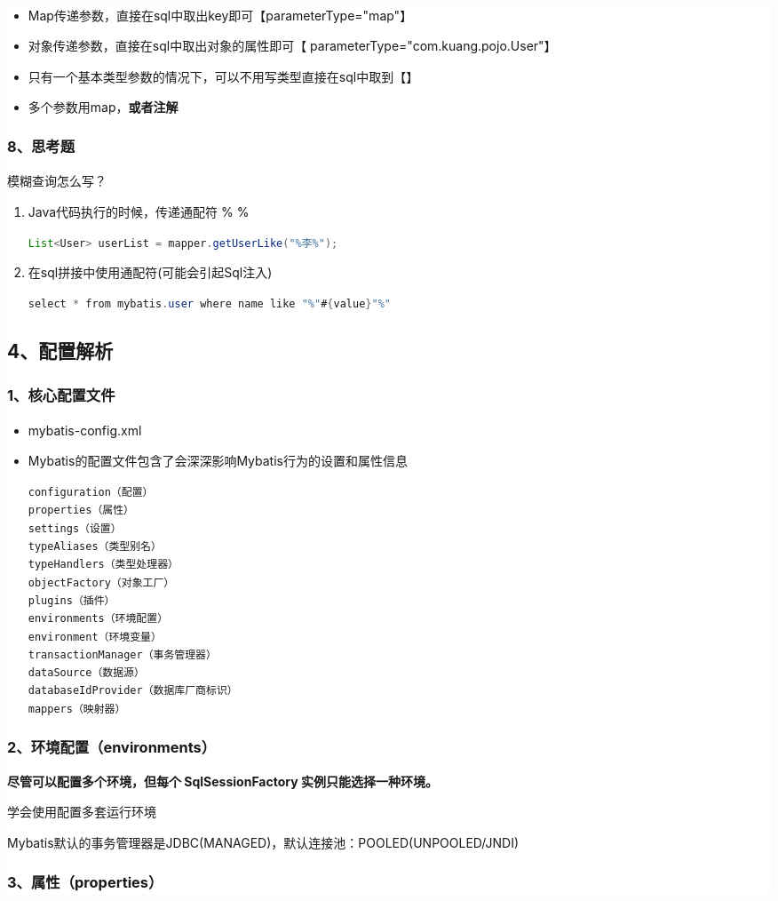 - Map传递参数，直接在sql中取出key即可【parameterType="map"】

- 对象传递参数，直接在sql中取出对象的属性即可【 parameterType="com.kuang.pojo.User"】
- 只有一个基本类型参数的情况下，可以不用写类型直接在sql中取到【】
- 多个参数用map，**或者注解**

### 8、思考题

模糊查询怎么写？

1. Java代码执行的时候，传递通配符 % %

   ```java
   List<User> userList = mapper.getUserLike("%李%");
   ```

2. 在sql拼接中使用通配符(可能会引起Sql注入)

   ```java
   select * from mybatis.user where name like "%"#{value}"%"
   ```

## 4、配置解析

### 1、核心配置文件

- mybatis-config.xml

- Mybatis的配置文件包含了会深深影响Mybatis行为的设置和属性信息

  ```xml
  configuration（配置）
  properties（属性）
  settings（设置）
  typeAliases（类型别名）
  typeHandlers（类型处理器）
  objectFactory（对象工厂）
  plugins（插件）
  environments（环境配置）
  environment（环境变量）
  transactionManager（事务管理器）
  dataSource（数据源）
  databaseIdProvider（数据库厂商标识）
  mappers（映射器）
  ```

### 2、环境配置（environments）

**尽管可以配置多个环境，但每个 SqlSessionFactory 实例只能选择一种环境。**

学会使用配置多套运行环境

Mybatis默认的事务管理器是JDBC(MANAGED)，默认连接池：POOLED(UNPOOLED/JNDI)

### 3、属性（properties）
